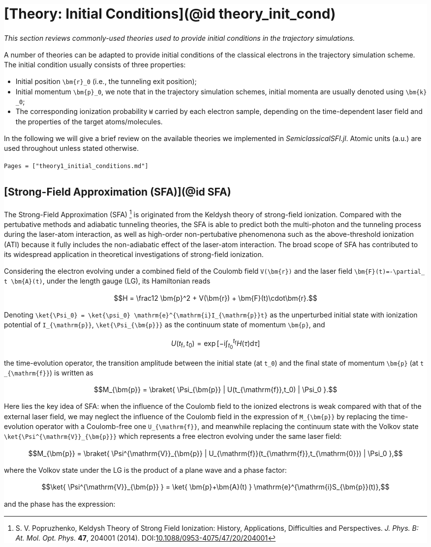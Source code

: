 # [Theory: Initial Conditions](@id theory_init_cond)

*This section reviews commonly-used theories used to provide initial conditions in the trajectory simulations.*

A number of theories can be adapted to provide initial conditions of the classical electrons in the trajectory simulation scheme.
The initial condition usually consists of three properties:

- Initial position ``\bm{r}_0`` (i.e., the tunneling exit position);
- Initial momentum ``\bm{p}_0``, we note that in the trajectory simulation schemes, initial momenta are usually denoted using ``\bm{k}_0``;
- The corresponding ionization probability ``W`` carried by each electron sample, depending on the time-dependent laser field and the properties of the target atoms/molecules.

In the following we will give a brief review on the available theories we implemented in *SemiclassicalSFI.jl*.
Atomic units (a.u.) are used throughout unless stated otherwise.

```@contents
Pages = ["theory1_initial_conditions.md"]
```

## [Strong-Field Approximation (SFA)](@id SFA)

The Strong-Field Approximation (SFA) [^Popruzhenko_2014] is originated from the Keldysh theory of strong-field ionization.
Compared with the pertubative methods and adiabatic tunneling theories, the SFA is able to predict both the multi-photon and the tunneling process during the laser-atom interaction, as well as high-order non-pertubative phenomenona such as the above-threshold ionization (ATI) because it fully includes the non-adiabatic effect of the laser-atom interaction.
The broad scope of SFA has contributed to its widespread application in theoretical investigations of strong-field ionization.

Considering the electron evolving under a combined field of the Coulomb field ``V(\bm{r})`` and the laser field ``\bm{F}(t)=-\partial_t \bm{A}(t)``, under the length gauge (LG), its Hamiltonian reads
```math
H = \frac12 \bm{p}^2 + V(\bm{r}) + \bm{F}(t)\cdot\bm{r}.
```
Denoting ``\ket{\Psi_0} = \ket{\psi_0} \mathrm{e}^{\mathrm{i}I_{\mathrm{p}}t}`` as the unperturbed initial state with ionization potential of ``I_{\mathrm{p}}``, ``\ket{\Psi_{\bm{p}}}`` as the continuum state of momentum ``\bm{p}``, and
```math
U(t_{\mathrm{f}},t_0) = \exp \left[ -\mathrm{i} \int_{t_0}^{t_{\mathrm{f}}} H(\tau) \mathrm{d}\tau \right]
```
the time-evolution operator, the transition amplitude between the initial state (at ``t_0``) and the final state of momentum ``\bm{p}`` (at ``t_{\mathrm{f}}``) is written as
```math
M_{\bm{p}} = \braket{ \Psi_{\bm{p}} | U(t_{\mathrm{f}},t_0) | \Psi_0 }.
```

Here lies the key idea of SFA: when the influence of the Coulomb field to the ionized electrons is weak compared with that of the external laser field, we may neglect the influence of the Coulomb field in the expression of ``M_{\bm{p}}`` by replacing the time-evolution operator with a Coulomb-free one ``U_{\mathrm{f}}``, and meanwhile replacing the continuum state with the Volkov state ``\ket{\Psi^{\mathrm{V}}_{\bm{p}}}`` which represents a free electron evolving under the same laser field:
```math
M_{\bm{p}} = \braket{ \Psi^{\mathrm{V}}_{\bm{p}} | U_{\mathrm{f}}(t_{\mathrm{f}},t_{\mathrm{0}}) | \Psi_0 },
```
where the Volkov state under the LG is the product of a plane wave and a phase factor:
```math
\ket{ \Psi^{\mathrm{V}}_{\bm{p}} } = \ket{ \bm{p}+\bm{A}(t) } \mathrm{e}^{\mathrm{i}S_{\bm{p}}(t)},
```
and the phase has the expression:
```math
```

[^Popruzhenko_2014]: S. V. Popruzhenko, Keldysh Theory of Strong Field Ionization: History, Applications, Difficulties and Perspectives. *J. Phys. B: At. Mol. Opt. Phys.* **47**, 204001 (2014). DOI:[10.1088/0953-4075/47/20/204001](https://dx.doi.org/10.1088/0953-4075/47/20/204001)
[^Kjeldsen_2006]: T. K. Kjeldsen *et al.*, Strong-Field Ionization of Atoms and Molecules: The Two-Term Saddle-Point Method. *Phys. Rev. A* **74**, 023407 (2006). DOI:[10.1103/PhysRevA.74.023407](https://dx.doi.org/10.1103/PhysRevA.74.023407)
[^Milosevic_2006]: D. B. Milošević *et al.*, Above-Threshold Ionization by Few-Cycle Pulses. *J. Phys. B: At. Mol. Opt. Phys.* **39**, R203–R262 (2006). DOI: [10.1088/0953-4075/39/14/R01](https://dx.doi.org/10.1088/0953-4075/39/14/R01)
[^Ni_2018]: H. Ni *et al.*, Tunneling Criteria and a Nonadiabatic Term for Strong-Field Ionization. *Phys. Rev. A* **98**, 013411 (2018). DOI:[10.1103/PhysRevA.98.013411](https://dx.doi.org/10.1103/PhysRevA.98.013411)
[^Frolov_2017]: Frolov *et al.*, Adiabatic-Limit Coulomb Factors for Photoelectron and High-Order-Harmonic Spectra. *Phys. Rev. A* **96**, 023406 (2017). DOI:[10.1103/PhysRevA.96.023406](https://dx.doi.org/10.1103/PhysRevA.96.023406)
[^Ammosov_1986]: M. V. Ammosov *et al.*, Tunnel Ionization of Complex Atoms and of Atomic Ions in an Alternating Electromagnetic Field. *Sov. Phys. JETP* **64**, 1191 (1986).
[^Delone_1998]: N. B. Delone *et al.*, Tunneling and Barrier-Suppression Ionization of Atoms and Ions in a Laser Radiation Field. *Phys.-Usp.* **41**, 469–485. DOI: [10.1070/PU1998v041n05ABEH000393](https://dx.doi.org/10.1070/PU1998v041n05ABEH000393)
[^Zhang_2015]: Zhang, B. *et al.*, SLIMP: Strong Laser Interaction Model Package for Atoms and Molecules. *Comp. Phys. Comm.* **192**, 330–341 (2015). DOI: [10.1016/j.cpc.2015.02.031](https://dx.doi.org/10.1016/j.cpc.2015.02.031)
[^Tong_2002]: X. M. Tong *et al.*, Theory of Molecular Tunneling Ionization. *Phys. Rev. A* **66**, 033402 (2002). DOI: [10.1103/PhysRevA.66.033402](https://dx.doi.org/10.1103/PhysRevA.66.033402)
[^Tolstikhin_2011]: O. I. Tolstikhin *et al.*, Theory of Tunneling Ionization of Molecules: Weak-Field Asymptotics Including Dipole Effects. *Phys. Rev. A* **84**, 053423 (2011). DOI: [10.1103/PhysRevA.84.053423](https://dx.doi.org/10.1103/PhysRevA.84.053423)
[^Dnestryan_2018]: A. I. Dnestryan *et al.*, Structure Factors for Tunneling Ionization Rates of Molecules: General Grid-Based Methodology and Convergence Studies. *J. Chem. Phys.* **149**, 164107. DOI: [10.1063/1.5046902](https://dx.doi.org/10.1063/1.5046902)